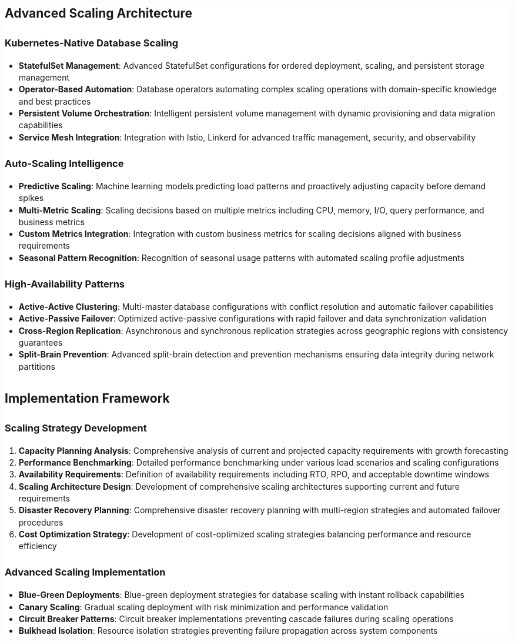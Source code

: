 ## Advanced Scaling Architecture

### Kubernetes-Native Database Scaling
- **StatefulSet Management**: Advanced StatefulSet configurations for ordered deployment, scaling, and persistent storage management
- **Operator-Based Automation**: Database operators automating complex scaling operations with domain-specific knowledge and best practices
- **Persistent Volume Orchestration**: Intelligent persistent volume management with dynamic provisioning and data migration capabilities
- **Service Mesh Integration**: Integration with Istio, Linkerd for advanced traffic management, security, and observability

### Auto-Scaling Intelligence
- **Predictive Scaling**: Machine learning models predicting load patterns and proactively adjusting capacity before demand spikes
- **Multi-Metric Scaling**: Scaling decisions based on multiple metrics including CPU, memory, I/O, query performance, and business metrics
- **Custom Metrics Integration**: Integration with custom business metrics for scaling decisions aligned with business requirements
- **Seasonal Pattern Recognition**: Recognition of seasonal usage patterns with automated scaling profile adjustments

### High-Availability Patterns
- **Active-Active Clustering**: Multi-master database configurations with conflict resolution and automatic failover capabilities
- **Active-Passive Failover**: Optimized active-passive configurations with rapid failover and data synchronization validation
- **Cross-Region Replication**: Asynchronous and synchronous replication strategies across geographic regions with consistency guarantees
- **Split-Brain Prevention**: Advanced split-brain detection and prevention mechanisms ensuring data integrity during network partitions

## Implementation Framework

### Scaling Strategy Development
1. **Capacity Planning Analysis**: Comprehensive analysis of current and projected capacity requirements with growth forecasting
2. **Performance Benchmarking**: Detailed performance benchmarking under various load scenarios and scaling configurations
3. **Availability Requirements**: Definition of availability requirements including RTO, RPO, and acceptable downtime windows
4. **Scaling Architecture Design**: Development of comprehensive scaling architectures supporting current and future requirements
5. **Disaster Recovery Planning**: Comprehensive disaster recovery planning with multi-region strategies and automated failover procedures
6. **Cost Optimization Strategy**: Development of cost-optimized scaling strategies balancing performance and resource efficiency

### Advanced Scaling Implementation
- **Blue-Green Deployments**: Blue-green deployment strategies for database scaling with instant rollback capabilities
- **Canary Scaling**: Gradual scaling deployment with risk minimization and performance validation
- **Circuit Breaker Patterns**: Circuit breaker implementations preventing cascade failures during scaling operations
- **Bulkhead Isolation**: Resource isolation strategies preventing failure propagation across system components

